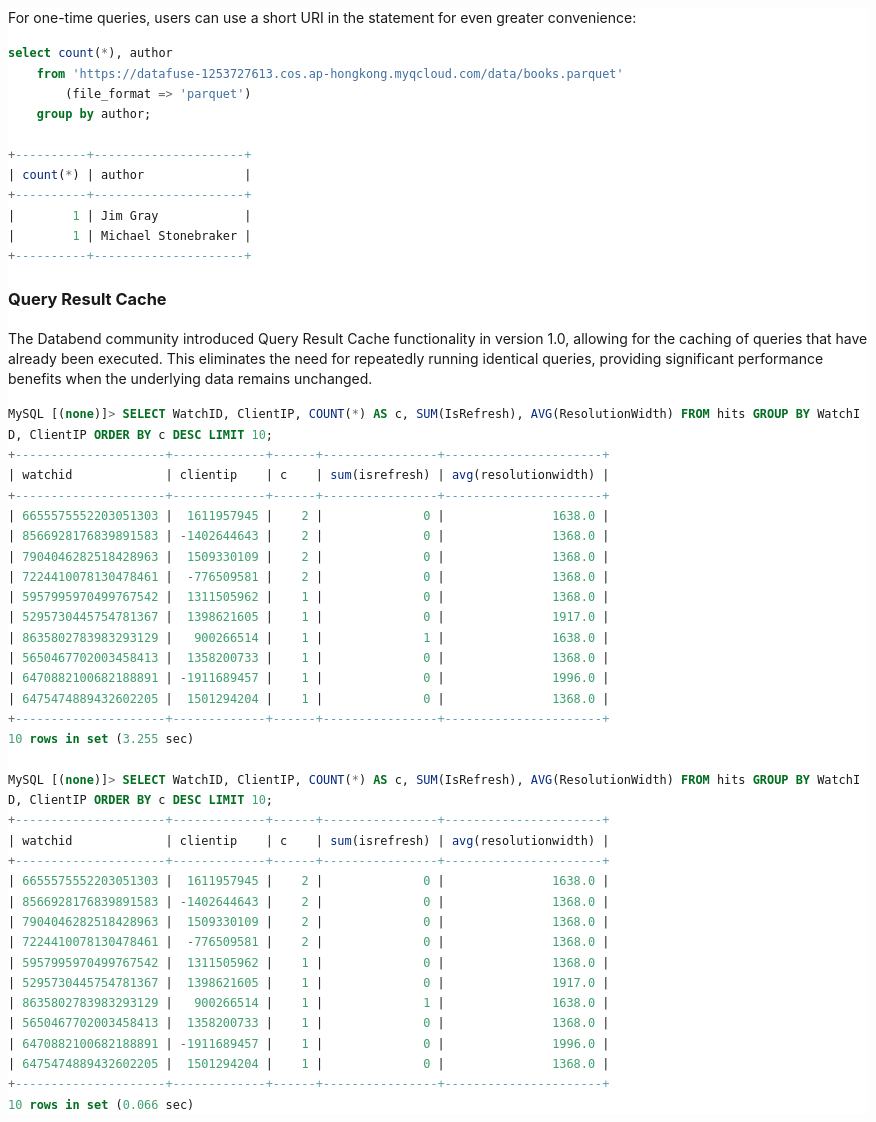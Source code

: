 For one-time queries, users can use a short URI in the statement for even greater convenience:

```sql
select count(*), author 
    from 'https://datafuse-1253727613.cos.ap-hongkong.myqcloud.com/data/books.parquet'
        (file_format => 'parquet')
    group by author;

+----------+---------------------+
| count(*) | author              |
+----------+---------------------+
|        1 | Jim Gray            |
|        1 | Michael Stonebraker |
+----------+---------------------+
```

### Query Result Cache

The Databend community introduced Query Result Cache functionality in version 1.0, allowing for the caching of queries that have already been executed. This eliminates the need for repeatedly running identical queries, providing significant performance benefits when the underlying data remains unchanged.

```sql
MySQL [(none)]> SELECT WatchID, ClientIP, COUNT(*) AS c, SUM(IsRefresh), AVG(ResolutionWidth) FROM hits GROUP BY WatchID, ClientIP ORDER BY c DESC LIMIT 10;
+---------------------+-------------+------+----------------+----------------------+
| watchid             | clientip    | c    | sum(isrefresh) | avg(resolutionwidth) |
+---------------------+-------------+------+----------------+----------------------+
| 6655575552203051303 |  1611957945 |    2 |              0 |               1638.0 |
| 8566928176839891583 | -1402644643 |    2 |              0 |               1368.0 |
| 7904046282518428963 |  1509330109 |    2 |              0 |               1368.0 |
| 7224410078130478461 |  -776509581 |    2 |              0 |               1368.0 |
| 5957995970499767542 |  1311505962 |    1 |              0 |               1368.0 |
| 5295730445754781367 |  1398621605 |    1 |              0 |               1917.0 |
| 8635802783983293129 |   900266514 |    1 |              1 |               1638.0 |
| 5650467702003458413 |  1358200733 |    1 |              0 |               1368.0 |
| 6470882100682188891 | -1911689457 |    1 |              0 |               1996.0 |
| 6475474889432602205 |  1501294204 |    1 |              0 |               1368.0 |
+---------------------+-------------+------+----------------+----------------------+
10 rows in set (3.255 sec)

MySQL [(none)]> SELECT WatchID, ClientIP, COUNT(*) AS c, SUM(IsRefresh), AVG(ResolutionWidth) FROM hits GROUP BY WatchID, ClientIP ORDER BY c DESC LIMIT 10;
+---------------------+-------------+------+----------------+----------------------+
| watchid             | clientip    | c    | sum(isrefresh) | avg(resolutionwidth) |
+---------------------+-------------+------+----------------+----------------------+
| 6655575552203051303 |  1611957945 |    2 |              0 |               1638.0 |
| 8566928176839891583 | -1402644643 |    2 |              0 |               1368.0 |
| 7904046282518428963 |  1509330109 |    2 |              0 |               1368.0 |
| 7224410078130478461 |  -776509581 |    2 |              0 |               1368.0 |
| 5957995970499767542 |  1311505962 |    1 |              0 |               1368.0 |
| 5295730445754781367 |  1398621605 |    1 |              0 |               1917.0 |
| 8635802783983293129 |   900266514 |    1 |              1 |               1638.0 |
| 5650467702003458413 |  1358200733 |    1 |              0 |               1368.0 |
| 6470882100682188891 | -1911689457 |    1 |              0 |               1996.0 |
| 6475474889432602205 |  1501294204 |    1 |              0 |               1368.0 |
+---------------------+-------------+------+----------------+----------------------+
10 rows in set (0.066 sec)
```
